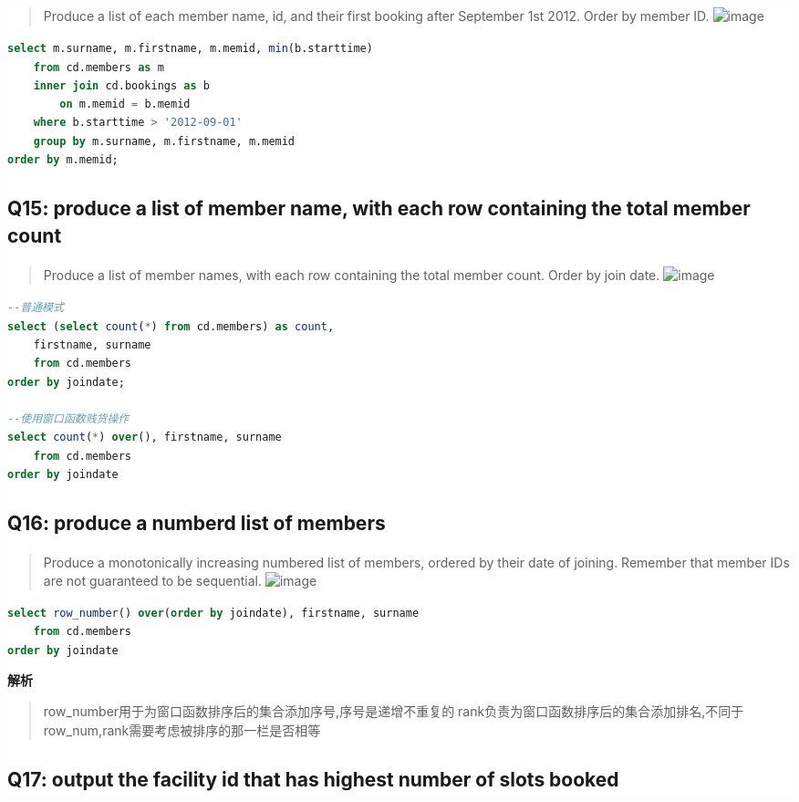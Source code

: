 > Produce a list of each member name, id, and their first booking after September 1st 2012. Order by member ID. 
![image](https://user-images.githubusercontent.com/19871320/59320785-1eefe500-8d02-11e9-93dc-04e1b26e33a0.png)

```sql
select m.surname, m.firstname, m.memid, min(b.starttime)
	from cd.members as m
	inner join cd.bookings as b
		on m.memid = b.memid
	where b.starttime > '2012-09-01'
	group by m.surname, m.firstname, m.memid
order by m.memid;
```

## Q15: produce a list of member name, with each row containing the total member count

> Produce a list of member names, with each row containing the total member count. Order by join date.
![image](https://user-images.githubusercontent.com/19871320/59321659-7a6fa200-8d05-11e9-9d2e-57611103e3fe.png)

```sql
--普通模式
select (select count(*) from cd.members) as count,
	firstname, surname
	from cd.members
order by joindate;

--使用窗口函数贱货操作
select count(*) over(), firstname, surname
	from cd.members
order by joindate
```

## Q16: produce a numberd list of members

> Produce a monotonically increasing numbered list of members, ordered by their date of joining. Remember that member IDs are not guaranteed to be sequential. 
![image](https://user-images.githubusercontent.com/19871320/59322203-b0ae2100-8d07-11e9-9828-0a2476095396.png)

```sql
select row_number() over(order by joindate), firstname, surname
	from cd.members
order by joindate
```
**解析**
> row_number用于为窗口函数排序后的集合添加序号,序号是递增不重复的
> rank负责为窗口函数排序后的集合添加排名,不同于row_num,rank需要考虑被排序的那一栏是否相等

## Q17: output the facility id that has highest number of slots booked
